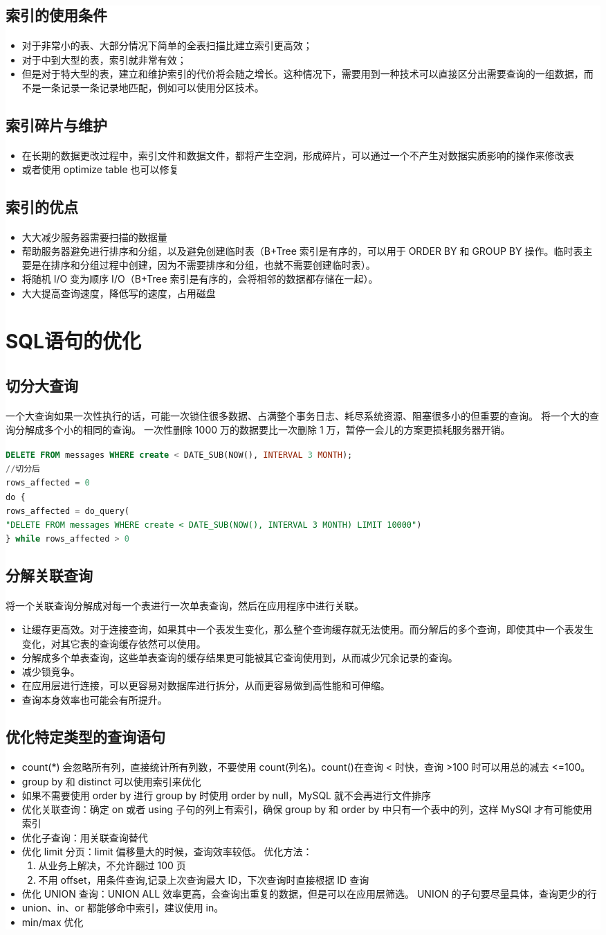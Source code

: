 ## 索引的使用条件
- 对于非常小的表、大部分情况下简单的全表扫描比建立索引更高效；
- 对于中到大型的表，索引就非常有效；
- 但是对于特大型的表，建立和维护索引的代价将会随之增长。这种情况下，需要用到一种技术可以直接区分出需要查询的一组数据，而不是一条记录一条记录地匹配，例如可以使用分区技术。

## 索引碎片与维护
- 在长期的数据更改过程中，索引文件和数据文件，都将产生空洞，形成碎片，可以通过一个不产生对数据实质影响的操作来修改表
- 或者使用 optimize table 也可以修复

## 索引的优点
- 大大减少服务器需要扫描的数据量
- 帮助服务器避免进行排序和分组，以及避免创建临时表（B+Tree 索引是有序的，可以用于 ORDER BY 和 GROUP BY 操作。临时表主要是在排序和分组过程中创建，因为不需要排序和分组，也就不需要创建临时表）。
- 将随机 I/O 变为顺序 I/O（B+Tree 索引是有序的，会将相邻的数据都存储在一起）。
- 大大提高查询速度，降低写的速度，占用磁盘

# SQL语句的优化

## 切分大查询
一个大查询如果一次性执行的话，可能一次锁住很多数据、占满整个事务日志、耗尽系统资源、阻塞很多小的但重要的查询。
将一个大的查询分解成多个小的相同的查询。
一次性删除 1000 万的数据要比一次删除 1 万，暂停一会儿的方案更损耗服务器开销。
```sql
DELETE FROM messages WHERE create < DATE_SUB(NOW(), INTERVAL 3 MONTH);
//切分后
rows_affected = 0
do {
rows_affected = do_query(
"DELETE FROM messages WHERE create < DATE_SUB(NOW(), INTERVAL 3 MONTH) LIMIT 10000")
} while rows_affected > 0
```

## 分解关联查询
将一个关联查询分解成对每一个表进行一次单表查询，然后在应用程序中进行关联。
- 让缓存更高效。对于连接查询，如果其中一个表发生变化，那么整个查询缓存就无法使用。而分解后的多个查询，即使其中一个表发生变化，对其它表的查询缓存依然可以使用。
- 分解成多个单表查询，这些单表查询的缓存结果更可能被其它查询使用到，从而减少冗余记录的查询。
- 减少锁竞争。
- 在应用层进行连接，可以更容易对数据库进行拆分，从而更容易做到高性能和可伸缩。
- 查询本身效率也可能会有所提升。

## 优化特定类型的查询语句
- count(*) 会忽略所有列，直接统计所有列数，不要使用 count(列名)。count()在查询 < 时快，查询 >100 时可以用总的减去 <=100。
- group by 和 distinct 可以使用索引来优化
- 如果不需要使用 order by 进行 group by 时使用 order by null，MySQL 就不会再进行文件排序
- 优化关联查询：确定 on 或者 using 子句的列上有索引，确保 group by 和 order by 中只有一个表中的列，这样 MySQl 才有可能使用索引
- 优化子查询：用关联查询替代
- 优化 limit 分页：limit 偏移量大的时候，查询效率较低。 优化方法：
    1. 从业务上解决，不允许翻过 100 页
    1. 不用 offset，用条件查询,记录上次查询最大 ID，下次查询时直接根据 ID 查询
- 优化 UNION 查询：UNION ALL 效率更高，会查询出重复的数据，但是可以在应用层筛选。 UNION 的子句要尽量具体，查询更少的行
- union、in、or 都能够命中索引，建议使用 in。
- min/max 优化
